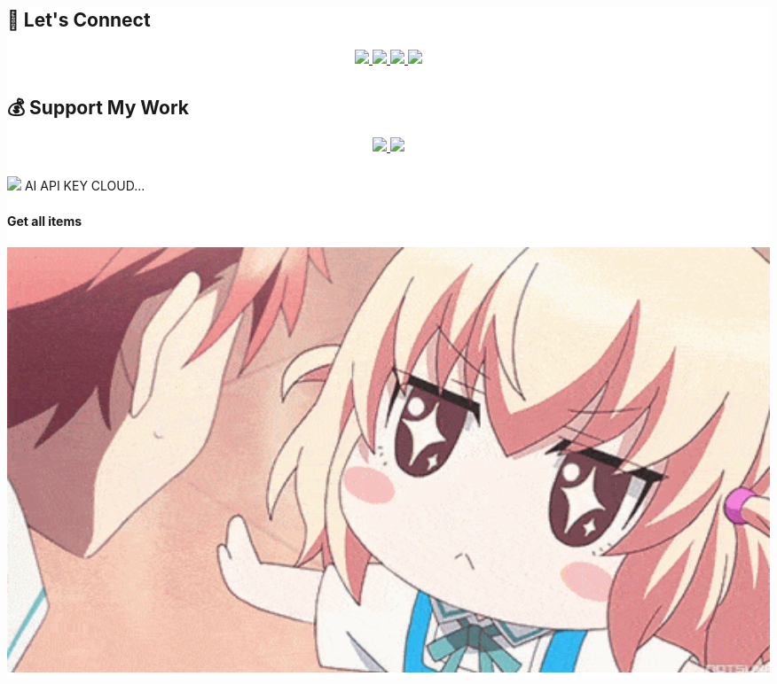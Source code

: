 ## 🤝 Let's Connect

<div align="center">
  <a href="https://dribbble.com/yourprofile" target="_blank">
    <img src="https://img.shields.io/badge/Dribbble-EA4C89?style=for-the-badge&logo=dribbble&logoColor=white" height="30">
  </a>
  <a href="https://www.behance.net/yourprofile" target="_blank">
    <img src="https://img.shields.io/badge/Behance-0054F7?style=for-the-badge&logo=behance&logoColor=white" height="30">
  </a>
  <a href="https://linkedin.com/in/yourprofile" target="_blank">
    <img src="https://img.shields.io/badge/LinkedIn-0077B5?style=for-the-badge&logo=linkedin&logoColor=white" height="30">
  </a>
  <a href="mailto:your.email@example.com" target="_blank">
    <img src="https://img.shields.io/badge/Gmail-D14836?style=for-the-badge&logo=gmail&logoColor=white" height="30">
  </a>
</div>

## 💰 Support My Work

<div align="center">
  <a href="https://www.buymeacoffee.com/yourprofile">
    <img src="https://img.shields.io/badge/Buy_Me_A_Coffee-FFDD00?style=for-the-badge&logo=buy-me-a-coffee&logoColor=black" height="30">
  </a>
  <a href="https://ko-fi.com/yourprofile">
    <img src="https://img.shields.io/badge/Ko--fi-F16061?style=for-the-badge&logo=ko-fi&logoColor=white" height="30">
  </a>
</div>



### 
<img src="https://media.giphy.com/media/VgCDAzcKvsR6OM0uWg/giphy.gif" width="50"> AI API KEY CLOUD...
#### Get all items

<img src ="apikey.gif" width = "100%" height="100%">
